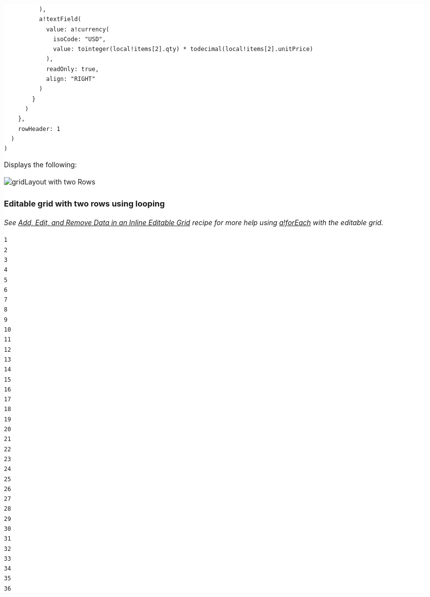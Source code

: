 ```
          ),
          a!textField(
            value: a!currency(
              isoCode: "USD",
              value: tointeger(local!items[2].qty) * todecimal(local!items[2].unitPrice)
            ),
            readOnly: true,
            align: "RIGHT"
          )
        }
      )
    },
    rowHeader: 1
  )
)
```

Displays the following:

![gridLayout with two Rows](images/gridLayout_twoRows.png)

### Editable grid with two rows using looping

_See [Add, Edit, and Remove Data in an Inline Editable Grid](recipe-add-edit-and-remove-data-in-an-inline-editable-grid.html) recipe for more help using [a!forEach](fnc_looping_a_foreach.html) with the editable grid._

```
1
2
3
4
5
6
7
8
9
10
11
12
13
14
15
16
17
18
19
20
21
22
23
24
25
26
27
28
29
30
31
32
33
34
35
36
```